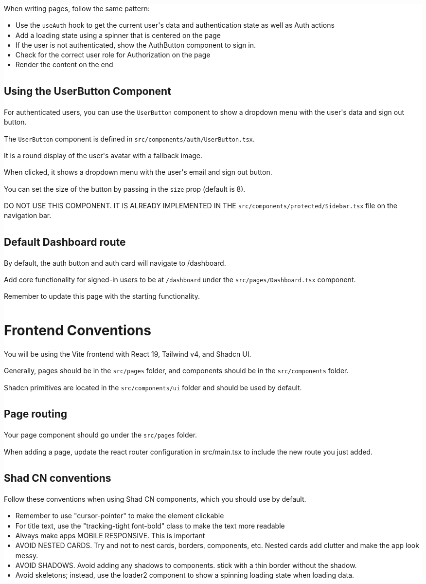 When writing pages, follow the same pattern:
- Use the `useAuth` hook to get the current user's data and authentication state as well as Auth actions
- Add a loading state using a spinner that is centered on the page
- If the user is not authenticated, show the AuthButton component to sign in.
- Check for the correct user role for Authorization on the page
- Render the content on the end

## Using the UserButton Component

For authenticated users, you can use the `UserButton` component to show a dropdown menu with the user's data and sign out button.

The `UserButton` component is defined in `src/components/auth/UserButton.tsx`.

It is a round display of the user's avatar with a fallback image.

When clicked, it shows a dropdown menu with the user's email and sign out button.

You can set the size of the button by passing in the `size` prop (default is 8).

DO NOT USE THIS COMPONENT. IT IS ALREADY IMPLEMENTED IN THE `src/components/protected/Sidebar.tsx` file on the navigation bar.

## Default Dashboard route

By default, the auth button and auth card will navigate to /dashboard.

Add core functionality for signed-in users to be at `/dashboard` under the `src/pages/Dashboard.tsx` component.

Remember to update this page with the starting functionality.

# Frontend Conventions

You will be using the Vite frontend with React 19, Tailwind v4, and Shadcn UI.

Generally, pages should be in the `src/pages` folder, and components should be in the `src/components` folder.

Shadcn primitives are located in the `src/components/ui` folder and should be used by default.

## Page routing

Your page component should go under the `src/pages` folder.

When adding a page, update the react router configuration in src/main.tsx to include the new route you just added.

## Shad CN conventions

Follow these conventions when using Shad CN components, which you should use by default.
- Remember to use "cursor-pointer" to make the element clickable
- For title text, use the "tracking-tight font-bold" class to make the text more readable
- Always make apps MOBILE RESPONSIVE. This is important
- AVOID NESTED CARDS. Try and not to nest cards, borders, components, etc. Nested cards add clutter and make the app look messy.
- AVOID SHADOWS. Avoid adding any shadows to components. stick with a thin border without the shadow.
- Avoid skeletons; instead, use the loader2 component to show a spinning loading state when loading data.
